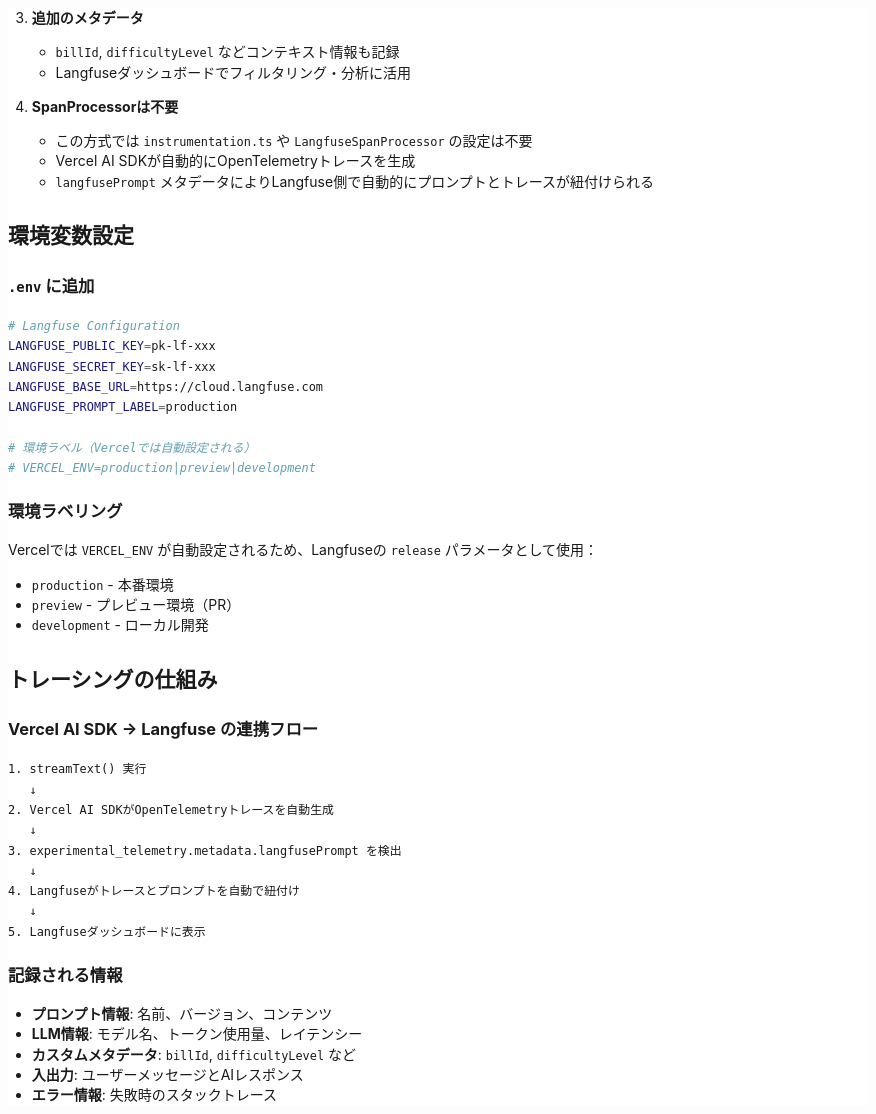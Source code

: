 3. **追加のメタデータ**
   - `billId`, `difficultyLevel` などコンテキスト情報も記録
   - Langfuseダッシュボードでフィルタリング・分析に活用

4. **SpanProcessorは不要**
   - この方式では `instrumentation.ts` や `LangfuseSpanProcessor` の設定は不要
   - Vercel AI SDKが自動的にOpenTelemetryトレースを生成
   - `langfusePrompt` メタデータによりLangfuse側で自動的にプロンプトとトレースが紐付けられる

## 環境変数設定

### `.env` に追加

```bash
# Langfuse Configuration
LANGFUSE_PUBLIC_KEY=pk-lf-xxx
LANGFUSE_SECRET_KEY=sk-lf-xxx
LANGFUSE_BASE_URL=https://cloud.langfuse.com
LANGFUSE_PROMPT_LABEL=production

# 環境ラベル（Vercelでは自動設定される）
# VERCEL_ENV=production|preview|development
```

### 環境ラベリング

Vercelでは `VERCEL_ENV` が自動設定されるため、Langfuseの `release` パラメータとして使用：

- `production` - 本番環境
- `preview` - プレビュー環境（PR）
- `development` - ローカル開発

## トレーシングの仕組み

### Vercel AI SDK → Langfuse の連携フロー

```
1. streamText() 実行
   ↓
2. Vercel AI SDKがOpenTelemetryトレースを自動生成
   ↓
3. experimental_telemetry.metadata.langfusePrompt を検出
   ↓
4. Langfuseがトレースとプロンプトを自動で紐付け
   ↓
5. Langfuseダッシュボードに表示
```

### 記録される情報

- **プロンプト情報**: 名前、バージョン、コンテンツ
- **LLM情報**: モデル名、トークン使用量、レイテンシー
- **カスタムメタデータ**: `billId`, `difficultyLevel` など
- **入出力**: ユーザーメッセージとAIレスポンス
- **エラー情報**: 失敗時のスタックトレース
